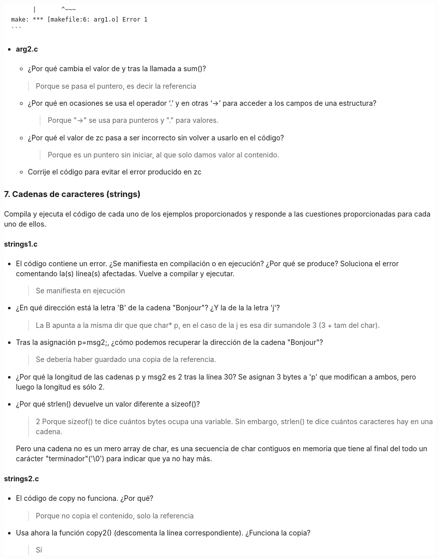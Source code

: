             |       ^~~~
      make: *** [makefile:6: arg1.o] Error 1
      ```

* #### arg2.c

    * ¿Por qué cambia el valor de y tras la llamada a sum()?
    > Porque se pasa el puntero, es decir la referencia

    * ¿Por qué en ocasiones se usa el operador ‘.’ y en otras ‘->’ para acceder a los campos de una estructura?
      > Porque "->" se usa para punteros y "." para valores.

    * ¿Por qué el valor de zc pasa a ser incorrecto sin volver a usarlo en el código?
      > Porque es un puntero sin iniciar, al que solo damos valor al contenido.
    * Corrije el código para evitar el error producido en zc

### 7. Cadenas de caracteres (strings)

Compila y ejecuta el código de cada uno de los ejemplos proporcionados y responde a las cuestiones proporcionadas para cada uno de ellos.

#### strings1.c
  
* El código contiene un error. ¿Se manifiesta en compilación o en ejecución? ¿Por qué se produce? Soluciona el error comentando la(s) línea(s) afectadas. Vuelve a compilar y ejecutar.

  > Se manifiesta en ejecución
  
* ¿En qué dirección está la letra 'B' de la cadena "Bonjour"? ¿Y la de la la letra 'j'?

  > La B apunta a la misma dir que que char* p, en el caso de la j es esa dir sumandole 3 (3 + tam del char).

* Tras la asignación p=msg2;, ¿cómo podemos recuperar la dirección de la cadena "Bonjour"?

  > Se debería haber guardado una copia de la referencia.

* ¿Por qué la longitud de las cadenas p y msg2 es 2 tras la línea 30? Se asignan 3 bytes a 'p' que modifican a ambos, pero luego la longitud es sólo 2.
  
* ¿Por qué strlen() devuelve un valor diferente a sizeof()?

  > 2 Porque sizeof() te dice cuántos bytes ocupa una variable. Sin embargo, strlen() te dice cuántos caracteres hay en una cadena.
  
  Pero una cadena no es un mero array de char, es una secuencia de char contiguos en memoria que tiene al final del todo un carácter "terminador"('\0') para indicar que ya no hay más.
  
#### strings2.c

* El código de copy no funciona. ¿Por qué?

  > Porque no copia el contenido, solo la referencia
  
* Usa ahora la función copy2() (descomenta la línea correspondiente). ¿Funciona la copia?

  > Sí
